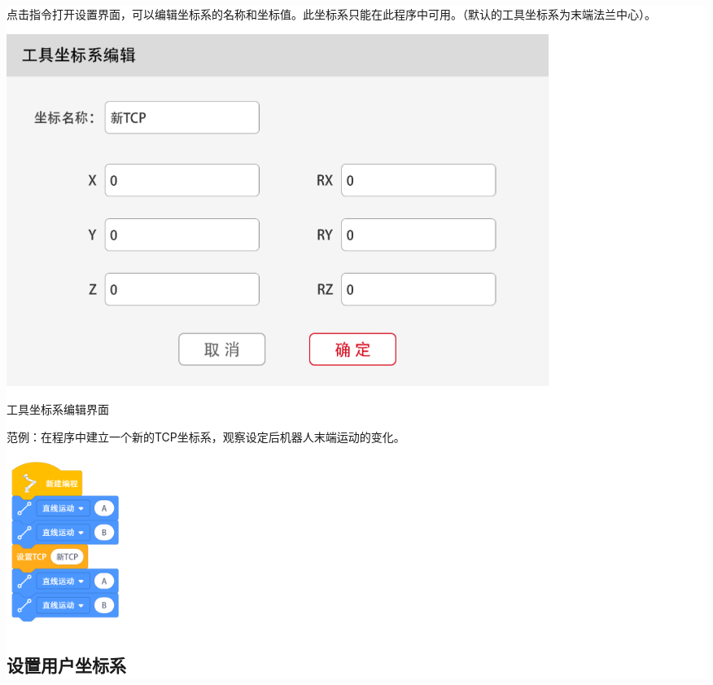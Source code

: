 点击指令打开设置界面，可以编辑坐标系的名称和坐标值。此坐标系只能在此程序中可用。（默认的工具坐标系为末端法兰中心）。

<img src="../../resource/ch/cmdhelp/image58.png" style="zoom:67%;" /> 

工具坐标系编辑界面

范例：在程序中建立一个新的TCP坐标系，观察设定后机器人末端运动的变化。

<img src="../../resource/ch/cmdhelp/image59.png" style="zoom:80%;" /> 

## 设置用户坐标系
